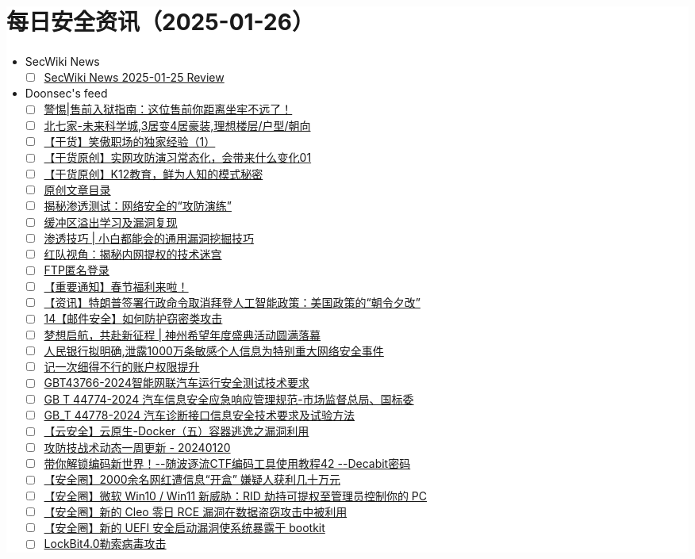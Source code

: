 # 每日安全资讯（2025-01-26）

- SecWiki News
  - [ ] [SecWiki News 2025-01-25 Review](http://www.sec-wiki.com/?2025-01-25)
- Doonsec's feed
  - [ ] [警惕|售前入狱指南：这位售前你距离坐牢不远了！](https://mp.weixin.qq.com/s?__biz=MzU3NjQ5NTIxNg==&mid=2247485458&idx=1&sn=9c60eaa180e3edb21006f196ba6c6518)
  - [ ] [北七家-未来科学城,3居变4居豪装,理想楼层/户型/朝向](https://mp.weixin.qq.com/s?__biz=MzU3NjQ5NTIxNg==&mid=2247485458&idx=2&sn=19fb3438286fd12eb54126cd7136650d)
  - [ ] [【干货】笑傲职场的独家经验（1）](https://mp.weixin.qq.com/s?__biz=MzU3NjQ5NTIxNg==&mid=2247485458&idx=3&sn=ad9e291ae7c68eaafb4b70da0eef178b)
  - [ ] [【干货原创】实网攻防演习常态化，会带来什么变化01](https://mp.weixin.qq.com/s?__biz=MzU3NjQ5NTIxNg==&mid=2247485458&idx=4&sn=8567b1848a15aab3cee265d3e05a46fd)
  - [ ] [【干货原创】K12教育，鲜为人知的模式秘密](https://mp.weixin.qq.com/s?__biz=MzU3NjQ5NTIxNg==&mid=2247485458&idx=5&sn=92aa960ab33f52675d9b6b79b5ed7ea4)
  - [ ] [原创文章目录](https://mp.weixin.qq.com/s?__biz=MzU3NjQ5NTIxNg==&mid=2247485458&idx=6&sn=b77d297edf19d3464057813560074b7e)
  - [ ] [揭秘渗透测试：网络安全的“攻防演练”](https://mp.weixin.qq.com/s?__biz=MzkzNzg3NzQxMQ==&mid=2247485725&idx=1&sn=8d1e5ccb6b7c188932d3595352f0f8a0)
  - [ ] [缓冲区溢出学习及漏洞复现](https://mp.weixin.qq.com/s?__biz=Mzg3OTUxNTU2NQ==&mid=2247490021&idx=1&sn=028614c59fd8634bc196652737ddd7a3)
  - [ ] [渗透技巧 | 小白都能会的通用漏洞挖掘技巧](https://mp.weixin.qq.com/s?__biz=Mzg3OTUxNTU2NQ==&mid=2247490021&idx=2&sn=78ca373b771055bfce301e58e2d94839)
  - [ ] [红队视角：揭秘内网提权的技术迷宫](https://mp.weixin.qq.com/s?__biz=Mzg3OTUxNTU2NQ==&mid=2247490021&idx=3&sn=632b1f8c8140edb7f8e1988a027d8c9b)
  - [ ] [FTP匿名登录](https://mp.weixin.qq.com/s?__biz=MzU2MTc4NTEyNw==&mid=2247486443&idx=1&sn=52541552cd1d17a0619cb76a02adaca0)
  - [ ] [【重要通知】春节福利来啦！](https://mp.weixin.qq.com/s?__biz=Mzk0OTUwNTU5Nw==&mid=2247489028&idx=1&sn=57cc2f38012be369cda3b8eb27af4955)
  - [ ] [【资讯】特朗普签署行政命令取消拜登人工智能政策：美国政策的“朝令夕改”](https://mp.weixin.qq.com/s?__biz=MzI2MTE0NTE3Mw==&mid=2651148689&idx=1&sn=0707627dd1c290fd861d390ad8100390)
  - [ ] [14【邮件安全】如何防护窃密类攻击](https://mp.weixin.qq.com/s?__biz=MzI1OTUyMTI2MQ==&mid=2247484819&idx=1&sn=969fd46dcff0cbeb1f0ca33b50c1d3f8)
  - [ ] [梦想启航，共赴新征程 | 神州希望年度盛典活动圆满落幕](https://mp.weixin.qq.com/s?__biz=MzA4Mzg1ODMwMg==&mid=2650725002&idx=1&sn=469a2e3a5e9cd84f5ec595e1bfa74f1a)
  - [ ] [人民银行拟明确,泄露1000万条敏感个人信息为特别重大网络安全事件](https://mp.weixin.qq.com/s?__biz=Mzg4NzQ4MzA4Ng==&mid=2247485190&idx=1&sn=3cdb10b152e37983478b1501ddae2549)
  - [ ] [记一次细得不行的账户权限提升](https://mp.weixin.qq.com/s?__biz=MzIzMTIzNTM0MA==&mid=2247496946&idx=1&sn=fd344274014da8f4d5f0705d21c1080a)
  - [ ] [GBT43766-2024智能网联汽车运行安全测试技术要求](https://mp.weixin.qq.com/s?__biz=MzU2MDk1Nzg2MQ==&mid=2247620095&idx=1&sn=c2a4526918174ccfc0842f3acd11e526)
  - [ ] [GB T 44774-2024 汽车信息安全应急响应管理规范-市场监督总局、国标委](https://mp.weixin.qq.com/s?__biz=MzU2MDk1Nzg2MQ==&mid=2247620095&idx=2&sn=f195194edfff51e852f90ffb8c5cec5a)
  - [ ] [GB_T 44778-2024 汽车诊断接口信息安全技术要求及试验方法](https://mp.weixin.qq.com/s?__biz=MzU2MDk1Nzg2MQ==&mid=2247620095&idx=3&sn=2776df80864788f31772fc62bf486e70)
  - [ ] [【云安全】云原生-Docker（五）容器逃逸之漏洞利用](https://mp.weixin.qq.com/s?__biz=MzUyNTUyNTA5OQ==&mid=2247484704&idx=1&sn=410d5b5fae6bf9431286297a0a2c6170)
  - [ ] [攻防技战术动态一周更新 - 20240120](https://mp.weixin.qq.com/s?__biz=MzkzODc4NjE1OQ==&mid=2247483911&idx=1&sn=c5a229f591045a08ac05482732c1d08a)
  - [ ] [带你解锁编码新世界！--随波逐流CTF编码工具使用教程42 --Decabit密码](https://mp.weixin.qq.com/s?__biz=MzU2NzIzNzU4Mg==&mid=2247489624&idx=1&sn=ea44aafbf7384a7687c319f17c02fa2d)
  - [ ] [【安全圈】2000余名网红遭信息“开盒” 嫌疑人获利几十万元](https://mp.weixin.qq.com/s?__biz=MzIzMzE4NDU1OQ==&mid=2652067606&idx=1&sn=06c7d132a1649380a5b7629742f5d3f7)
  - [ ] [【安全圈】微软 Win10 / Win11 新威胁：RID 劫持可提权至管理员控制你的 PC](https://mp.weixin.qq.com/s?__biz=MzIzMzE4NDU1OQ==&mid=2652067606&idx=2&sn=efa053f9e1755bb17193b5a5868fb8ce)
  - [ ] [【安全圈】新的 Cleo 零日 RCE 漏洞在数据盗窃攻击中被利用](https://mp.weixin.qq.com/s?__biz=MzIzMzE4NDU1OQ==&mid=2652067606&idx=3&sn=6473d53d9a207bfac9888ca3a543bbf8)
  - [ ] [【安全圈】新的 UEFI 安全启动漏洞使系统暴露于 bootkit](https://mp.weixin.qq.com/s?__biz=MzIzMzE4NDU1OQ==&mid=2652067606&idx=4&sn=e8ae1a9dfb9fb649575b0d8a5414a82d)
  - [ ] [LockBit4.0勒索病毒攻击](https://mp.weixin.qq.com/s?__biz=MzA4ODEyODA3MQ==&mid=2247490159&idx=1&sn=3e0c4cafcaf49897fc3ae2b21c46ba3c)